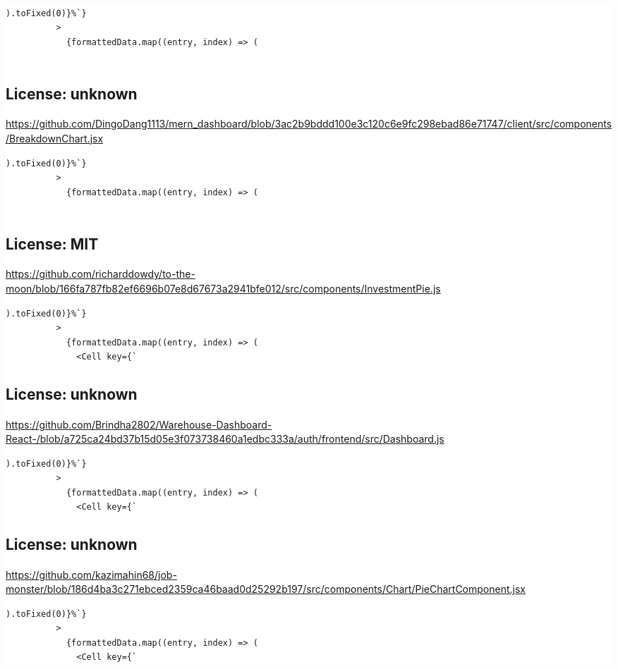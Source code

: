 ```
).toFixed(0)}%`}
          >
            {formattedData.map((entry, index) => (
              
```


## License: unknown
https://github.com/DingoDang1113/mern_dashboard/blob/3ac2b9bddd100e3c120c6e9fc298ebad86e71747/client/src/components/BreakdownChart.jsx

```
).toFixed(0)}%`}
          >
            {formattedData.map((entry, index) => (
              
```


## License: MIT
https://github.com/richarddowdy/to-the-moon/blob/166fa787fb82ef6696b07e8d67673a2941bfe012/src/components/InvestmentPie.js

```
).toFixed(0)}%`}
          >
            {formattedData.map((entry, index) => (
              <Cell key={`
```


## License: unknown
https://github.com/Brindha2802/Warehouse-Dashboard-React-/blob/a725ca24bd37b15d05e3f073738460a1edbc333a/auth/frontend/src/Dashboard.js

```
).toFixed(0)}%`}
          >
            {formattedData.map((entry, index) => (
              <Cell key={`
```


## License: unknown
https://github.com/kazimahin68/job-monster/blob/186d4ba3c271ebced2359ca46baad0d25292b197/src/components/Chart/PieChartComponent.jsx

```
).toFixed(0)}%`}
          >
            {formattedData.map((entry, index) => (
              <Cell key={`
```
